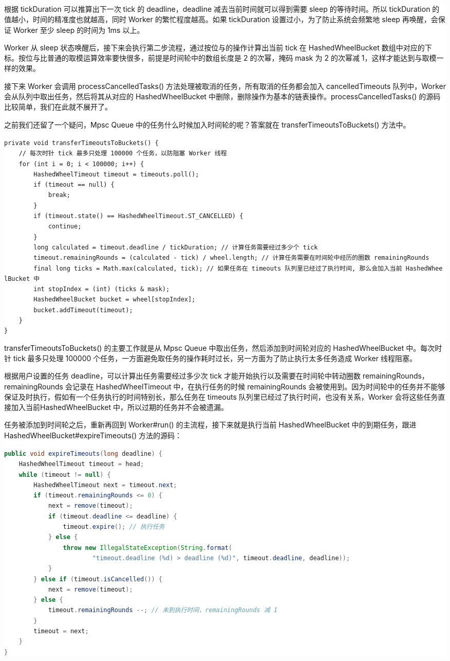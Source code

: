 根据 tickDuration 可以推算出下一次 tick 的 deadline，deadline 减去当前时间就可以得到需要 sleep 的等待时间。所以 tickDuration 的值越小，时间的精准度也就越高，同时 Worker 的繁忙程度越高。如果 tickDuration 设置过小，为了防止系统会频繁地 sleep 再唤醒，会保证 Worker 至少 sleep 的时间为 1ms 以上。

Worker 从 sleep 状态唤醒后，接下来会执行第二步流程，通过按位与的操作计算出当前 tick 在 HashedWheelBucket 数组中对应的下标。按位与比普通的取模运算效率要快很多，前提是时间轮中的数组长度是 2 的次幂，掩码 mask 为 2 的次幂减 1，这样才能达到与取模一样的效果。

接下来 Worker 会调用 processCancelledTasks() 方法处理被取消的任务，所有取消的任务都会加入 cancelledTimeouts 队列中，Worker 会从队列中取出任务，然后将其从对应的 HashedWheelBucket 中删除，删除操作为基本的链表操作。processCancelledTasks() 的源码比较简单，我们在此就不展开了。

之前我们还留了一个疑问，Mpsc Queue 中的任务什么时候加入时间轮的呢？答案就在 transferTimeoutsToBuckets() 方法中。

```plaintext
private void transferTimeoutsToBuckets() {
    // 每次时针 tick 最多只处理 100000 个任务，以防阻塞 Worker 线程
    for (int i = 0; i < 100000; i++) {
        HashedWheelTimeout timeout = timeouts.poll();
        if (timeout == null) {
            break;
        }
        if (timeout.state() == HashedWheelTimeout.ST_CANCELLED) {
            continue;
        }
        long calculated = timeout.deadline / tickDuration; // 计算任务需要经过多少个 tick
        timeout.remainingRounds = (calculated - tick) / wheel.length; // 计算任务需要在时间轮中经历的圈数 remainingRounds
        final long ticks = Math.max(calculated, tick); // 如果任务在 timeouts 队列里已经过了执行时间, 那么会加入当前 HashedWheelBucket 中
        int stopIndex = (int) (ticks & mask);
        HashedWheelBucket bucket = wheel[stopIndex];
        bucket.addTimeout(timeout);
    }
}
```

transferTimeoutsToBuckets() 的主要工作就是从 Mpsc Queue 中取出任务，然后添加到时间轮对应的 HashedWheelBucket 中。每次时针 tick 最多只处理 100000 个任务，一方面避免取任务的操作耗时过长，另一方面为了防止执行太多任务造成 Worker 线程阻塞。

根据用户设置的任务 deadline，可以计算出任务需要经过多少次 tick 才能开始执行以及需要在时间轮中转动圈数 remainingRounds，remainingRounds 会记录在 HashedWheelTimeout 中，在执行任务的时候 remainingRounds 会被使用到。因为时间轮中的任务并不能够保证及时执行，假如有一个任务执行的时间特别长，那么任务在 timeouts 队列里已经过了执行时间，也没有关系，Worker 会将这些任务直接加入当前HashedWheelBucket 中，所以过期的任务并不会被遗漏。

任务被添加到时间轮之后，重新再回到 Worker#run() 的主流程，接下来就是执行当前 HashedWheelBucket 中的到期任务，跟进 HashedWheelBucket#expireTimeouts() 方法的源码：

```java
public void expireTimeouts(long deadline) {
    HashedWheelTimeout timeout = head;
    while (timeout != null) {
        HashedWheelTimeout next = timeout.next;
        if (timeout.remainingRounds <= 0) {
            next = remove(timeout);
            if (timeout.deadline <= deadline) {
                timeout.expire(); // 执行任务
            } else {
                throw new IllegalStateException(String.format(
                        "timeout.deadline (%d) > deadline (%d)", timeout.deadline, deadline));
            }
        } else if (timeout.isCancelled()) {
            next = remove(timeout);
        } else {
            timeout.remainingRounds --; // 未到执行时间，remainingRounds 减 1
        }
        timeout = next;
    }
}
```
